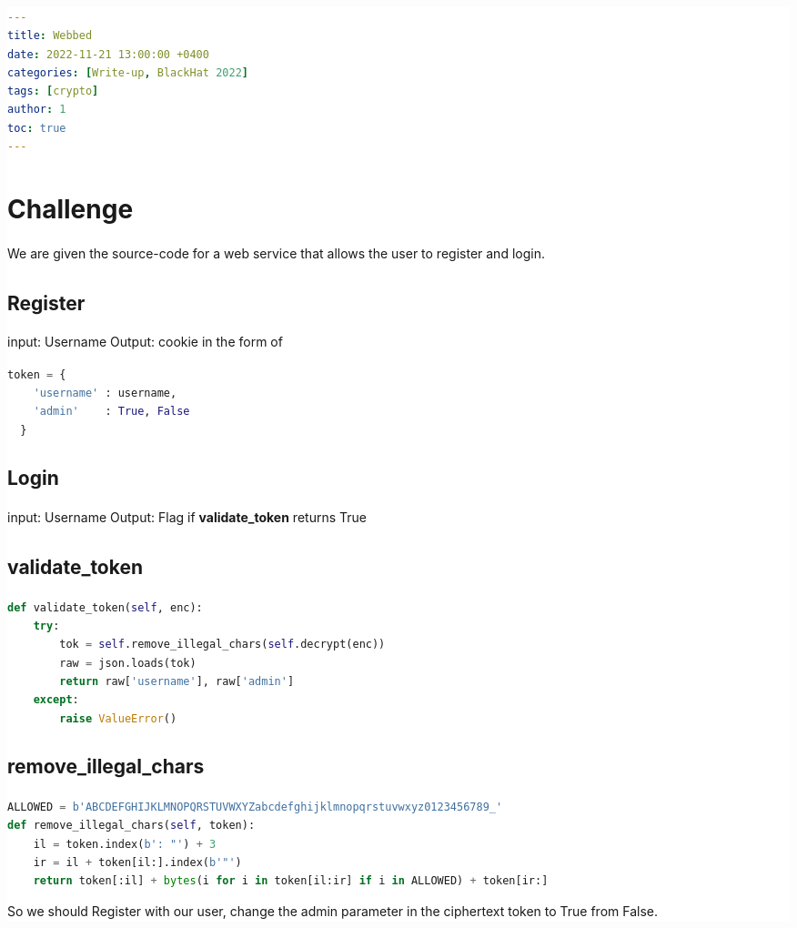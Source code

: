 ```yaml
---
title: Webbed
date: 2022-11-21 13:00:00 +0400
categories: [Write-up, BlackHat 2022]
tags: [crypto]
author: 1
toc: true
---
```


# Challenge
We are given the source-code for a web service that allows the user to register and login. 
## Register
input: Username
Output: cookie in the form of
```python
token = {
	'username' : username, 
	'admin'	   : True, False
  }
```

## Login
input: Username
Output: Flag if **validate_token** returns True

## validate_token
```python
def validate_token(self, enc):
	try:
		tok = self.remove_illegal_chars(self.decrypt(enc))
		raw = json.loads(tok)
		return raw['username'], raw['admin']
	except:
		raise ValueError()
```

## remove_illegal_chars
```python
ALLOWED = b'ABCDEFGHIJKLMNOPQRSTUVWXYZabcdefghijklmnopqrstuvwxyz0123456789_'
def remove_illegal_chars(self, token):
	il = token.index(b': "') + 3
	ir = il + token[il:].index(b'"')
	return token[:il] + bytes(i for i in token[il:ir] if i in ALLOWED) + token[ir:]
```

So we should Register with our user, change the admin parameter in the ciphertext token to True from False.
